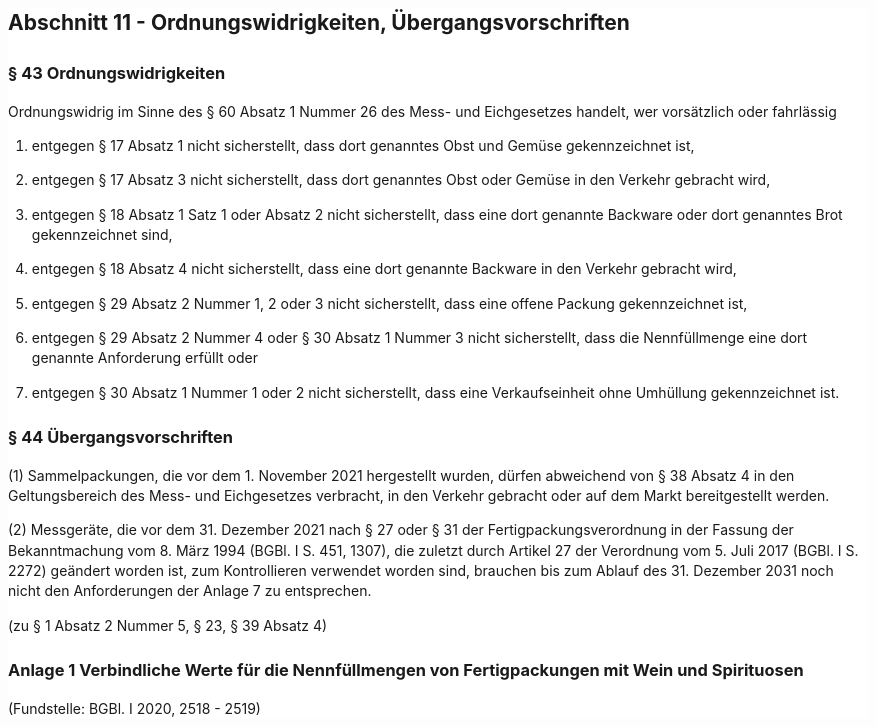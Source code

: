 
## Abschnitt 11 - Ordnungswidrigkeiten, Übergangsvorschriften


### § 43 Ordnungswidrigkeiten

Ordnungswidrig im Sinne des § 60 Absatz 1 Nummer 26 des Mess- und Eichgesetzes handelt, wer vorsätzlich oder fahrlässig

1.  entgegen § 17 Absatz 1 nicht sicherstellt, dass dort genanntes Obst und Gemüse gekennzeichnet ist,


2.  entgegen § 17 Absatz 3 nicht sicherstellt, dass dort genanntes Obst oder Gemüse in den Verkehr gebracht wird,


3.  entgegen § 18 Absatz 1 Satz 1 oder Absatz 2 nicht sicherstellt, dass eine dort genannte Backware oder dort genanntes Brot gekennzeichnet sind,


4.  entgegen § 18 Absatz 4 nicht sicherstellt, dass eine dort genannte Backware in den Verkehr gebracht wird,


5.  entgegen § 29 Absatz 2 Nummer 1, 2 oder 3 nicht sicherstellt, dass eine offene Packung gekennzeichnet ist,


6.  entgegen § 29 Absatz 2 Nummer 4 oder § 30 Absatz 1 Nummer 3 nicht sicherstellt, dass die Nennfüllmenge eine dort genannte Anforderung erfüllt oder


7.  entgegen § 30 Absatz 1 Nummer 1 oder 2 nicht sicherstellt, dass eine Verkaufseinheit ohne Umhüllung gekennzeichnet ist.





### § 44 Übergangsvorschriften

(1) Sammelpackungen, die vor dem 1. November 2021 hergestellt wurden, dürfen abweichend von § 38 Absatz 4 in den Geltungsbereich des Mess- und Eichgesetzes verbracht, in den Verkehr gebracht oder auf dem Markt bereitgestellt werden.

(2) Messgeräte, die vor dem 31. Dezember 2021 nach § 27 oder § 31 der Fertigpackungsverordnung in der Fassung der Bekanntmachung vom 8. März 1994 (BGBl. I S. 451, 1307), die zuletzt durch Artikel 27 der Verordnung vom 5. Juli 2017 (BGBl. I S. 2272) geändert worden ist, zum Kontrollieren verwendet worden sind, brauchen bis zum Ablauf des 31. Dezember 2031 noch nicht den Anforderungen der Anlage 7 zu entsprechen.

(zu § 1 Absatz 2 Nummer 5, § 23, § 39 Absatz 4)

### Anlage 1 Verbindliche Werte für die Nennfüllmengen von Fertigpackungen mit Wein und Spirituosen

(Fundstelle: BGBl. I 2020, 2518 - 2519)
